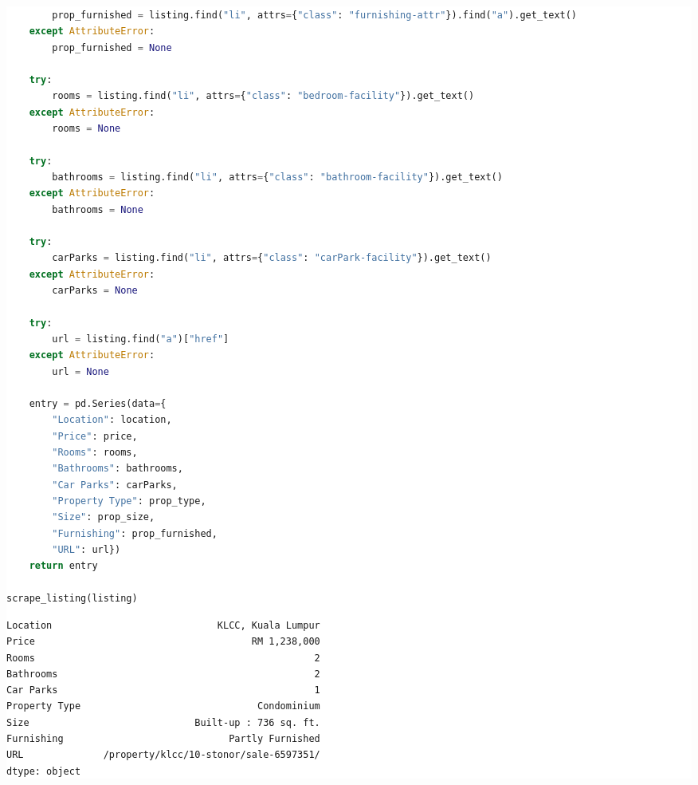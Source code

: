 ```python
        prop_furnished = listing.find("li", attrs={"class": "furnishing-attr"}).find("a").get_text()
    except AttributeError:
        prop_furnished = None

    try:
        rooms = listing.find("li", attrs={"class": "bedroom-facility"}).get_text()
    except AttributeError:
        rooms = None
        
    try:
        bathrooms = listing.find("li", attrs={"class": "bathroom-facility"}).get_text()
    except AttributeError:
        bathrooms = None
        
    try:
        carParks = listing.find("li", attrs={"class": "carPark-facility"}).get_text()
    except AttributeError:
        carParks = None

    try:
        url = listing.find("a")["href"]
    except AttributeError:
        url = None

    entry = pd.Series(data={
        "Location": location,
        "Price": price, 
        "Rooms": rooms,
        "Bathrooms": bathrooms, 
        "Car Parks": carParks,
        "Property Type": prop_type,
        "Size": prop_size, 
        "Furnishing": prop_furnished,
        "URL": url})
    return entry

scrape_listing(listing)
```




    Location                             KLCC, Kuala Lumpur
    Price                                      RM 1,238,000
    Rooms                                                 2
    Bathrooms                                             2
    Car Parks                                             1
    Property Type                               Condominium
    Size                             Built-up : 736 sq. ft.
    Furnishing                             Partly Furnished
    URL              /property/klcc/10-stonor/sale-6597351/
    dtype: object
